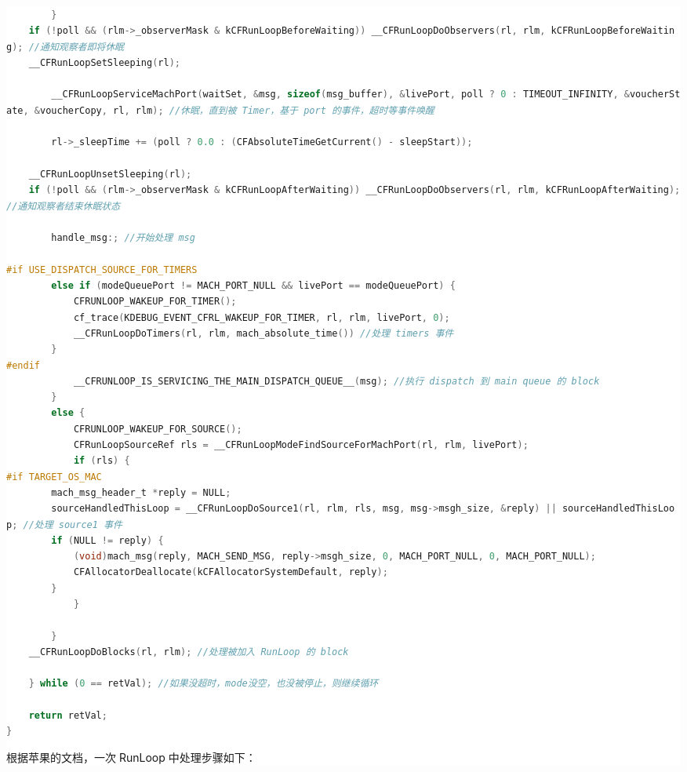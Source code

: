 ```c
        }
	if (!poll && (rlm->_observerMask & kCFRunLoopBeforeWaiting)) __CFRunLoopDoObservers(rl, rlm, kCFRunLoopBeforeWaiting); //通知观察者即将休眠
	__CFRunLoopSetSleeping(rl); 

        __CFRunLoopServiceMachPort(waitSet, &msg, sizeof(msg_buffer), &livePort, poll ? 0 : TIMEOUT_INFINITY, &voucherState, &voucherCopy, rl, rlm); //休眠，直到被 Timer，基于 port 的事件，超时等事件唤醒

        rl->_sleepTime += (poll ? 0.0 : (CFAbsoluteTimeGetCurrent() - sleepStart));

	__CFRunLoopUnsetSleeping(rl);
	if (!poll && (rlm->_observerMask & kCFRunLoopAfterWaiting)) __CFRunLoopDoObservers(rl, rlm, kCFRunLoopAfterWaiting); //通知观察者结束休眠状态

        handle_msg:; //开始处理 msg

#if USE_DISPATCH_SOURCE_FOR_TIMERS
        else if (modeQueuePort != MACH_PORT_NULL && livePort == modeQueuePort) {
            CFRUNLOOP_WAKEUP_FOR_TIMER();
            cf_trace(KDEBUG_EVENT_CFRL_WAKEUP_FOR_TIMER, rl, rlm, livePort, 0);
            __CFRunLoopDoTimers(rl, rlm, mach_absolute_time()) //处理 timers 事件
        }
#endif
            __CFRUNLOOP_IS_SERVICING_THE_MAIN_DISPATCH_QUEUE__(msg); //执行 dispatch 到 main queue 的 block
        }
        else {
            CFRUNLOOP_WAKEUP_FOR_SOURCE();
            CFRunLoopSourceRef rls = __CFRunLoopModeFindSourceForMachPort(rl, rlm, livePort);
            if (rls) {
#if TARGET_OS_MAC
		mach_msg_header_t *reply = NULL;
		sourceHandledThisLoop = __CFRunLoopDoSource1(rl, rlm, rls, msg, msg->msgh_size, &reply) || sourceHandledThisLoop; //处理 source1 事件
		if (NULL != reply) {
		    (void)mach_msg(reply, MACH_SEND_MSG, reply->msgh_size, 0, MACH_PORT_NULL, 0, MACH_PORT_NULL);
		    CFAllocatorDeallocate(kCFAllocatorSystemDefault, reply);
		}
            }
            
        }
	__CFRunLoopDoBlocks(rl, rlm); //处理被加入 RunLoop 的 block
        
    } while (0 == retVal); //如果没超时，mode没空，也没被停止，则继续循环
    
    return retVal;
}
```

根据苹果的文档，一次 RunLoop 中处理步骤如下：
